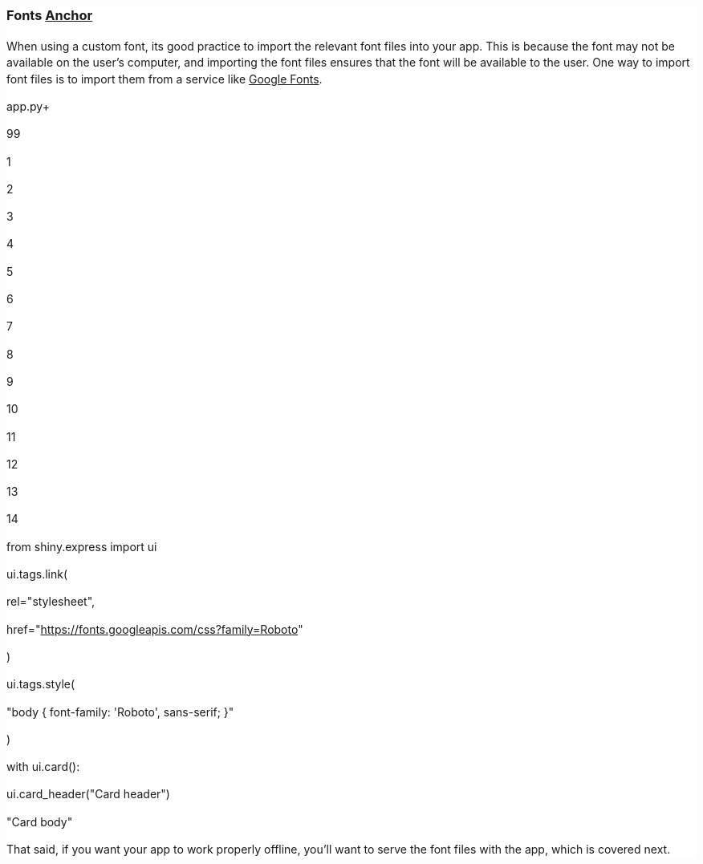 ### Fonts [Anchor](https://shiny.posit.co/py/docs/ui-customize.html\#fonts)

When using a custom font, its good practice to import the relevant font files into your app. This is because the font may not be available on the user’s computer, and importing the font files ensures that the font will be available to the user. One way to import font files is to import them from a service like [Google Fonts](https://fonts.google.com/).

app.py+

99

1

2

3

4

5

6

7

8

9

10

11

12

13

14

from shiny.express import ui

ui.tags.link(

rel="stylesheet",

href="https://fonts.googleapis.com/css?family=Roboto"

)

ui.tags.style(

"body { font-family: 'Roboto', sans-serif; }"

)

with ui.card():

ui.card\_header("Card header")

"Card body"

That said, if you want your app to work properly offline, you’ll want to serve the font files with the app, which is covered next.

